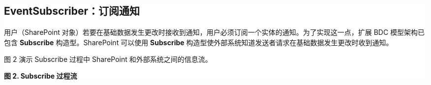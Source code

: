     
    

  
    
    

  
    
    

## EventSubscriber：订阅通知
<a name="bkmk_eventsubscriber"> </a>

用户（SharePoint 对象）若要在基础数据发生更改时接收到通知，用户必须订阅一个实体的通知。为了实现这一点，扩展 BDC 模型架构已包含 **Subscribe** 构造型。SharePoint 可以使用 **Subscribe** 构造型使外部系统知道发送者请求在基础数据发生更改时收到通知。
  
    
    
图 2 演示 Subscribe 过程中 SharePoint 和外部系统之间的信息流。
  
    
    

**图 2. Subscribe 过程流**

  
    
    

  
    
    